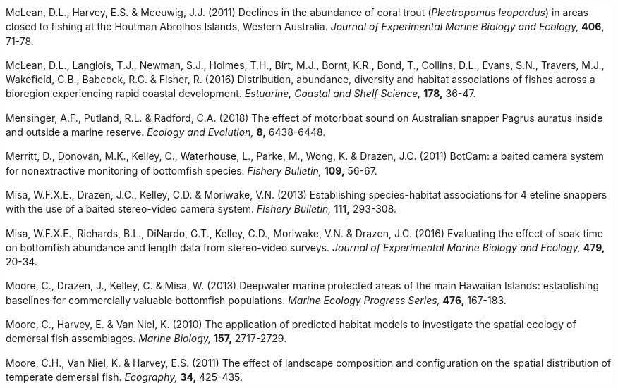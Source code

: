    McLean, D.L., Harvey, E.S. & Meeuwig, J.J. (2011) Declines in the abundance of coral trout (<em>Plectropomus leopardus</em>) in areas closed to fishing at the Houtman Abrolhos Islands, Western Australia. <em>Journal of Experimental Marine Biology and Ecology,</em> <strong>406,</strong> 71-78.
</p>
<p>

   McLean, D.L., Langlois, T.J., Newman, S.J., Holmes, T.H., Birt, M.J., Bornt, K.R., Bond, T., Collins, D.L., Evans, S.N., Travers, M.J., Wakefield, C.B., Babcock, R.C. & Fisher, R. (2016) Distribution, abundance, diversity and habitat associations of fishes across a bioregion experiencing rapid coastal development. <em>Estuarine, Coastal and Shelf Science,</em> <strong>178,</strong> 36-47.
</p>
<p>

   Mensinger, A.F., Putland, R.L. & Radford, C.A. (2018) The effect of motorboat sound on Australian snapper Pagrus auratus inside and outside a marine reserve. <em>Ecology and Evolution,</em> <strong>8,</strong> 6438-6448.
</p>
<p>

   Merritt, D., Donovan, M.K., Kelley, C., Waterhouse, L., Parke, M., Wong, K. & Drazen, J.C. (2011) BotCam: a baited camera system for nonextractive monitoring of bottomfish species. <em>Fishery Bulletin,</em> <strong>109,</strong> 56-67.
</p>
<p>

   Misa, W.F.X.E., Drazen, J.C., Kelley, C.D. & Moriwake, V.N. (2013) Establishing species-habitat associations for 4 eteline snappers with the use of a baited stereo-video camera system. <em>Fishery Bulletin,</em> <strong>111,</strong> 293-308.
</p>
<p>

   Misa, W.F.X.E., Richards, B.L., DiNardo, G.T., Kelley, C.D., Moriwake, V.N. & Drazen, J.C. (2016) Evaluating the effect of soak time on bottomfish abundance and length data from stereo-video surveys. <em>Journal of Experimental Marine Biology and Ecology,</em> <strong>479,</strong> 20-34.
</p>
<p>

   Moore, C., Drazen, J., Kelley, C. & Misa, W. (2013) Deepwater marine protected areas of the main Hawaiian Islands: establishing baselines for commercially valuable bottomfish populations. <em>Marine Ecology Progress Series,</em> <strong>476,</strong> 167-183.
</p>
<p>

   Moore, C., Harvey, E. & Van Niel, K. (2010) The application of predicted habitat models to investigate the spatial ecology of demersal fish assemblages. <em>Marine Biology,</em> <strong>157,</strong> 2717-2729.
</p>
<p>

   Moore, C.H., Van Niel, K. & Harvey, E.S. (2011) The effect of landscape composition and configuration on the spatial distribution of temperate demersal fish. <em>Ecography,</em> <strong>34,</strong> 425-435.
</p>
<p>
